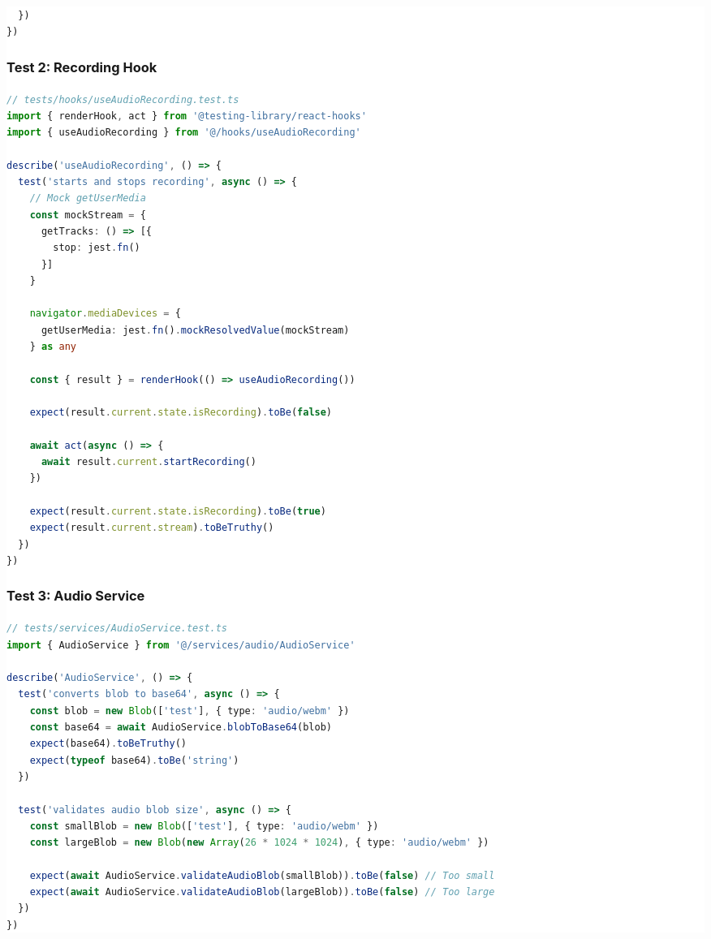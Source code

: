 ```typescript
  })
})
```

### Test 2: Recording Hook
```typescript
// tests/hooks/useAudioRecording.test.ts
import { renderHook, act } from '@testing-library/react-hooks'
import { useAudioRecording } from '@/hooks/useAudioRecording'

describe('useAudioRecording', () => {
  test('starts and stops recording', async () => {
    // Mock getUserMedia
    const mockStream = {
      getTracks: () => [{
        stop: jest.fn()
      }]
    }
    
    navigator.mediaDevices = {
      getUserMedia: jest.fn().mockResolvedValue(mockStream)
    } as any
    
    const { result } = renderHook(() => useAudioRecording())
    
    expect(result.current.state.isRecording).toBe(false)
    
    await act(async () => {
      await result.current.startRecording()
    })
    
    expect(result.current.state.isRecording).toBe(true)
    expect(result.current.stream).toBeTruthy()
  })
})
```

### Test 3: Audio Service
```typescript
// tests/services/AudioService.test.ts
import { AudioService } from '@/services/audio/AudioService'

describe('AudioService', () => {
  test('converts blob to base64', async () => {
    const blob = new Blob(['test'], { type: 'audio/webm' })
    const base64 = await AudioService.blobToBase64(blob)
    expect(base64).toBeTruthy()
    expect(typeof base64).toBe('string')
  })
  
  test('validates audio blob size', async () => {
    const smallBlob = new Blob(['test'], { type: 'audio/webm' })
    const largeBlob = new Blob(new Array(26 * 1024 * 1024), { type: 'audio/webm' })
    
    expect(await AudioService.validateAudioBlob(smallBlob)).toBe(false) // Too small
    expect(await AudioService.validateAudioBlob(largeBlob)).toBe(false) // Too large
  })
})
```
